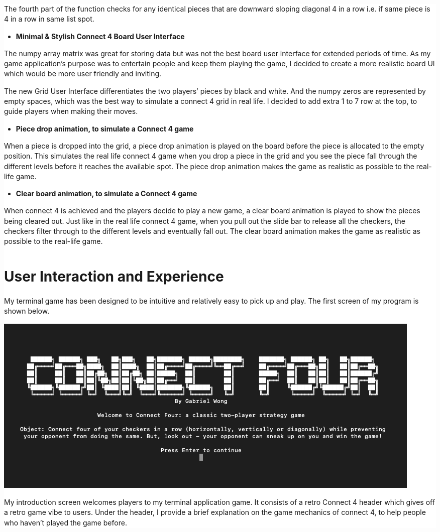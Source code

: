 The fourth part of the function checks for any identical pieces that are downward sloping diagonal 4 in a row i.e. if same piece is 4 in a row in same list spot.  

* **Minimal & Stylish Connect 4 Board User Interface**

The numpy array matrix was great for storing data but was not the best board user interface for extended periods of time. As my game application’s purpose was to entertain people and keep them playing the game, I decided to create a more realistic board UI which would be more user friendly and inviting.

The new Grid User Interface differentiates the two players’ pieces by black and white. And the numpy zeros are represented by empty spaces, which was the best way to simulate a connect 4 grid in real life. I decided to add extra 1 to 7 row at the top, to guide players when making their moves.

* **Piece drop animation, to simulate a Connect 4 game**

When a piece is dropped into the grid, a piece drop animation is played on the board before the piece is allocated to the empty position. This simulates the real life connect 4 game when you drop a piece in the grid and you see the piece fall through the different levels before it reaches the available spot. The piece drop animation makes the game as realistic as possible to the real-life game.

* **Clear board animation, to simulate a Connect 4 game**

When connect 4 is achieved and the players decide to play a new game, a clear board animation is played to show the pieces being cleared out. Just like in the real life connect 4 game, when you pull out the slide bar to release all the checkers, the checkers filter through to the different levels and eventually fall out. The clear board animation makes the game as realistic as possible to the real-life game.


# User Interaction and Experience

My terminal game has been designed to be intuitive and relatively easy to pick up and play. The first screen of my program is shown below.

![User Interaction Screenshot 1](./docs/gabe-wong-T1A3-21-userinteraction1.png) 

My introduction screen welcomes players to my terminal application game. It consists of a retro Connect 4 header which gives off a retro game vibe to users. Under the header, I provide a brief explanation on the game mechanics of connect 4, to help people who haven’t played the game before.
